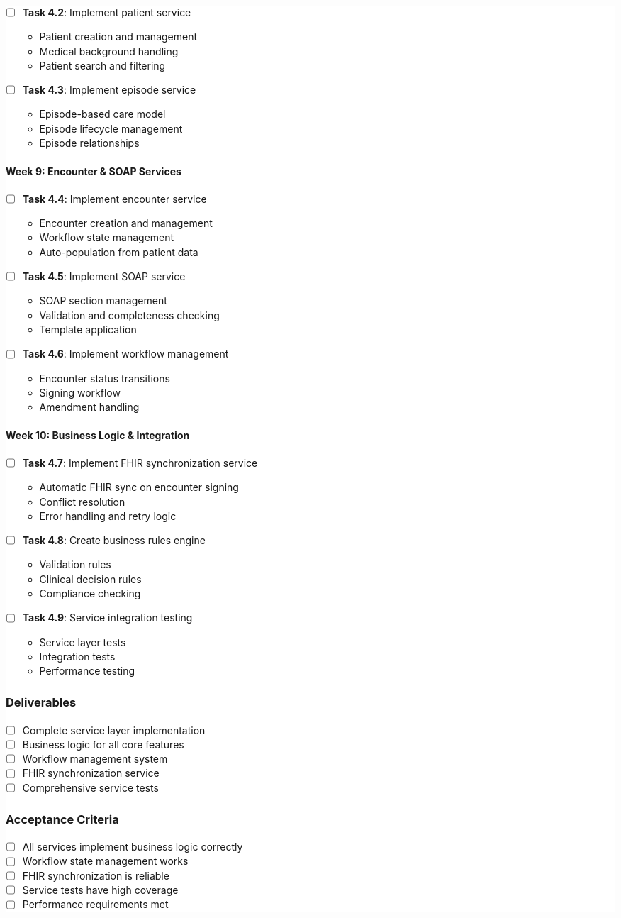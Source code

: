 - [ ] **Task 4.2**: Implement patient service
  - Patient creation and management
  - Medical background handling
  - Patient search and filtering

- [ ] **Task 4.3**: Implement episode service
  - Episode-based care model
  - Episode lifecycle management
  - Episode relationships

#### Week 9: Encounter & SOAP Services
- [ ] **Task 4.4**: Implement encounter service
  - Encounter creation and management
  - Workflow state management
  - Auto-population from patient data

- [ ] **Task 4.5**: Implement SOAP service
  - SOAP section management
  - Validation and completeness checking
  - Template application

- [ ] **Task 4.6**: Implement workflow management
  - Encounter status transitions
  - Signing workflow
  - Amendment handling

#### Week 10: Business Logic & Integration
- [ ] **Task 4.7**: Implement FHIR synchronization service
  - Automatic FHIR sync on encounter signing
  - Conflict resolution
  - Error handling and retry logic

- [ ] **Task 4.8**: Create business rules engine
  - Validation rules
  - Clinical decision rules
  - Compliance checking

- [ ] **Task 4.9**: Service integration testing
  - Service layer tests
  - Integration tests
  - Performance testing

### Deliverables
- [ ] Complete service layer implementation
- [ ] Business logic for all core features
- [ ] Workflow management system
- [ ] FHIR synchronization service
- [ ] Comprehensive service tests

### Acceptance Criteria
- [ ] All services implement business logic correctly
- [ ] Workflow state management works
- [ ] FHIR synchronization is reliable
- [ ] Service tests have high coverage
- [ ] Performance requirements met
